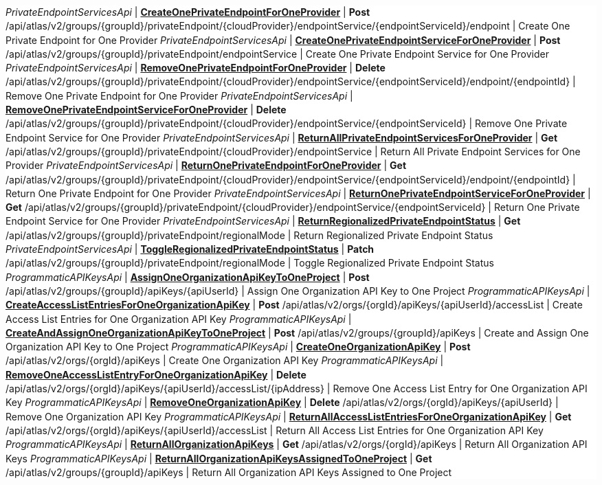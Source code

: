 *PrivateEndpointServicesApi* | [**CreateOnePrivateEndpointForOneProvider**](docs/PrivateEndpointServicesApi.md#createoneprivateendpointforoneprovider) | **Post** /api/atlas/v2/groups/{groupId}/privateEndpoint/{cloudProvider}/endpointService/{endpointServiceId}/endpoint | Create One Private Endpoint for One Provider
*PrivateEndpointServicesApi* | [**CreateOnePrivateEndpointServiceForOneProvider**](docs/PrivateEndpointServicesApi.md#createoneprivateendpointserviceforoneprovider) | **Post** /api/atlas/v2/groups/{groupId}/privateEndpoint/endpointService | Create One Private Endpoint Service for One Provider
*PrivateEndpointServicesApi* | [**RemoveOnePrivateEndpointForOneProvider**](docs/PrivateEndpointServicesApi.md#removeoneprivateendpointforoneprovider) | **Delete** /api/atlas/v2/groups/{groupId}/privateEndpoint/{cloudProvider}/endpointService/{endpointServiceId}/endpoint/{endpointId} | Remove One Private Endpoint for One Provider
*PrivateEndpointServicesApi* | [**RemoveOnePrivateEndpointServiceForOneProvider**](docs/PrivateEndpointServicesApi.md#removeoneprivateendpointserviceforoneprovider) | **Delete** /api/atlas/v2/groups/{groupId}/privateEndpoint/{cloudProvider}/endpointService/{endpointServiceId} | Remove One Private Endpoint Service for One Provider
*PrivateEndpointServicesApi* | [**ReturnAllPrivateEndpointServicesForOneProvider**](docs/PrivateEndpointServicesApi.md#returnallprivateendpointservicesforoneprovider) | **Get** /api/atlas/v2/groups/{groupId}/privateEndpoint/{cloudProvider}/endpointService | Return All Private Endpoint Services for One Provider
*PrivateEndpointServicesApi* | [**ReturnOnePrivateEndpointForOneProvider**](docs/PrivateEndpointServicesApi.md#returnoneprivateendpointforoneprovider) | **Get** /api/atlas/v2/groups/{groupId}/privateEndpoint/{cloudProvider}/endpointService/{endpointServiceId}/endpoint/{endpointId} | Return One Private Endpoint for One Provider
*PrivateEndpointServicesApi* | [**ReturnOnePrivateEndpointServiceForOneProvider**](docs/PrivateEndpointServicesApi.md#returnoneprivateendpointserviceforoneprovider) | **Get** /api/atlas/v2/groups/{groupId}/privateEndpoint/{cloudProvider}/endpointService/{endpointServiceId} | Return One Private Endpoint Service for One Provider
*PrivateEndpointServicesApi* | [**ReturnRegionalizedPrivateEndpointStatus**](docs/PrivateEndpointServicesApi.md#returnregionalizedprivateendpointstatus) | **Get** /api/atlas/v2/groups/{groupId}/privateEndpoint/regionalMode | Return Regionalized Private Endpoint Status
*PrivateEndpointServicesApi* | [**ToggleRegionalizedPrivateEndpointStatus**](docs/PrivateEndpointServicesApi.md#toggleregionalizedprivateendpointstatus) | **Patch** /api/atlas/v2/groups/{groupId}/privateEndpoint/regionalMode | Toggle Regionalized Private Endpoint Status
*ProgrammaticAPIKeysApi* | [**AssignOneOrganizationApiKeyToOneProject**](docs/ProgrammaticAPIKeysApi.md#assignoneorganizationapikeytooneproject) | **Post** /api/atlas/v2/groups/{groupId}/apiKeys/{apiUserId} | Assign One Organization API Key to One Project
*ProgrammaticAPIKeysApi* | [**CreateAccessListEntriesForOneOrganizationApiKey**](docs/ProgrammaticAPIKeysApi.md#createaccesslistentriesforoneorganizationapikey) | **Post** /api/atlas/v2/orgs/{orgId}/apiKeys/{apiUserId}/accessList | Create Access List Entries for One Organization API Key
*ProgrammaticAPIKeysApi* | [**CreateAndAssignOneOrganizationApiKeyToOneProject**](docs/ProgrammaticAPIKeysApi.md#createandassignoneorganizationapikeytooneproject) | **Post** /api/atlas/v2/groups/{groupId}/apiKeys | Create and Assign One Organization API Key to One Project
*ProgrammaticAPIKeysApi* | [**CreateOneOrganizationApiKey**](docs/ProgrammaticAPIKeysApi.md#createoneorganizationapikey) | **Post** /api/atlas/v2/orgs/{orgId}/apiKeys | Create One Organization API Key
*ProgrammaticAPIKeysApi* | [**RemoveOneAccessListEntryForOneOrganizationApiKey**](docs/ProgrammaticAPIKeysApi.md#removeoneaccesslistentryforoneorganizationapikey) | **Delete** /api/atlas/v2/orgs/{orgId}/apiKeys/{apiUserId}/accessList/{ipAddress} | Remove One Access List Entry for One Organization API Key
*ProgrammaticAPIKeysApi* | [**RemoveOneOrganizationApiKey**](docs/ProgrammaticAPIKeysApi.md#removeoneorganizationapikey) | **Delete** /api/atlas/v2/orgs/{orgId}/apiKeys/{apiUserId} | Remove One Organization API Key
*ProgrammaticAPIKeysApi* | [**ReturnAllAccessListEntriesForOneOrganizationApiKey**](docs/ProgrammaticAPIKeysApi.md#returnallaccesslistentriesforoneorganizationapikey) | **Get** /api/atlas/v2/orgs/{orgId}/apiKeys/{apiUserId}/accessList | Return All Access List Entries for One Organization API Key
*ProgrammaticAPIKeysApi* | [**ReturnAllOrganizationApiKeys**](docs/ProgrammaticAPIKeysApi.md#returnallorganizationapikeys) | **Get** /api/atlas/v2/orgs/{orgId}/apiKeys | Return All Organization API Keys
*ProgrammaticAPIKeysApi* | [**ReturnAllOrganizationApiKeysAssignedToOneProject**](docs/ProgrammaticAPIKeysApi.md#returnallorganizationapikeysassignedtooneproject) | **Get** /api/atlas/v2/groups/{groupId}/apiKeys | Return All Organization API Keys Assigned to One Project